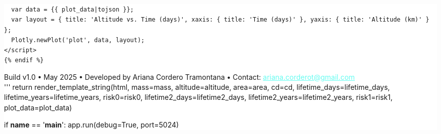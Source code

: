       var data = {{ plot_data|tojson }};
      var layout = { title: 'Altitude vs. Time (days)', xaxis: { title: 'Time (days)' }, yaxis: { title: 'Altitude (km)' } };
      Plotly.newPlot('plot', data, layout);
    </script>
    {% endif %}
  </div>
  <footer>
    Build v1.0 • May 2025 • Developed by Ariana Cordero Tramontana • Contact: <a href="mailto:ariana.corderot@gmail.com" style="color:#66fcf1;">ariana.corderot@gmail.com</a>
  </footer>
</body>
</html>
'''
    return render_template_string(html,
                                 mass=mass, altitude=altitude,
                                 area=area, cd=cd,
                                 lifetime_days=lifetime_days,
                                 lifetime_years=lifetime_years,
                                 risk0=risk0,
                                 lifetime2_days=lifetime2_days,
                                 lifetime2_years=lifetime2_years,
                                 risk1=risk1,
                                 plot_data=plot_data)

if __name__ == '__main__':
    app.run(debug=True, port=5024)
